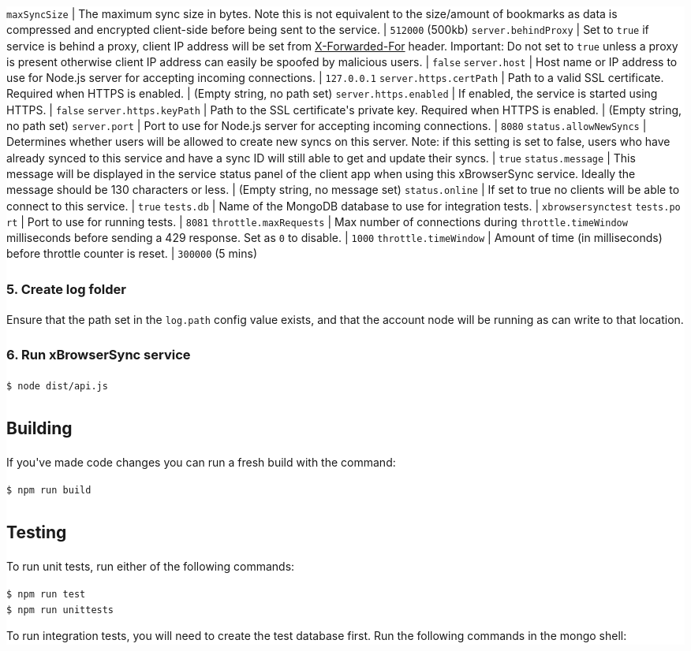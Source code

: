 `maxSyncSize` | The maximum sync size in bytes. Note this is not equivalent to the size/amount of bookmarks as data is compressed and encrypted client-side before being sent to the service. | `512000` (500kb)
`server.behindProxy` | Set to `true` if service is behind a proxy, client IP address will be set from [X-Forwarded-For](https://developer.mozilla.org/en-US/docs/Web/HTTP/Headers/X-Forwarded-For) header. Important: Do not set to `true` unless a proxy is present otherwise client IP address can easily be spoofed by malicious users. | `false`
`server.host` | Host name or IP address to use for Node.js server for accepting incoming connections. | `127.0.0.1`
`server.https.certPath` | Path to a valid SSL certificate. Required when HTTPS is enabled. | (Empty string, no path set)
`server.https.enabled` | If enabled, the service is started using HTTPS. | `false`
`server.https.keyPath` | Path to the SSL certificate's private key. Required when HTTPS is enabled. | (Empty string, no path set)
`server.port` | Port to use for Node.js server for accepting incoming connections. | `8080`
`status.allowNewSyncs` | Determines whether users will be allowed to create new syncs on this server. Note: if this setting is set to false, users who have already synced to this service and have a sync ID will still able to get and update their syncs. | `true`
`status.message` | This message will be displayed in the service status panel of the client app when using this xBrowserSync service. Ideally the message should be 130 characters or less. | (Empty string, no message set)
`status.online` | If set to true no clients will be able to connect to this service. | `true`
`tests.db` | Name of the MongoDB database to use for integration tests. | `xbrowsersynctest`
`tests.port` | Port to use for running tests. | `8081`
`throttle.maxRequests` | Max number of connections during `throttle.timeWindow` milliseconds before sending a 429 response. Set as `0` to disable. | `1000`
`throttle.timeWindow` | Amount of time (in milliseconds) before throttle counter is reset. | `300000` (5 mins)

### 5. Create log folder

Ensure that the path set in the `log.path` config value exists, and that the account node will be running as can write to that location.

### 6. Run xBrowserSync service

    $ node dist/api.js

## Building

If you've made code changes you can run a fresh build with the command:

    $ npm run build

## Testing

To run unit tests, run either of the following commands:

    $ npm run test
    $ npm run unittests

To run integration tests, you will need to create the test database first. Run the following commands in the mongo shell:
